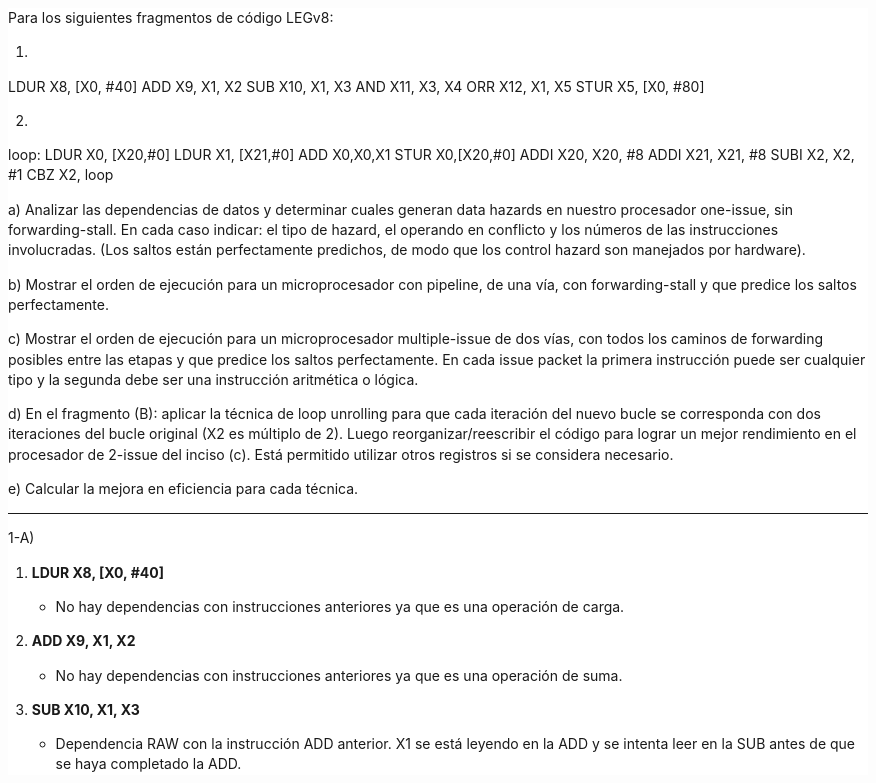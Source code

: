 Para los siguientes fragmentos de código LEGv8:

1) 

LDUR X8, [X0, #40]
ADD X9, X1, X2
SUB X10, X1, X3
AND X11, X3, X4
ORR X12, X1, X5
STUR X5, [X0, #80]




2)

loop: 	LDUR X0, [X20,#0]
	LDUR X1, [X21,#0]
	ADD X0,X0,X1
	STUR X0,[X20,#0]
	ADDI X20, X20, #8
	ADDI X21, X21, #8
	SUBI X2, X2, #1
	CBZ X2, loop


a) Analizar las dependencias de datos y determinar cuales generan data hazards en nuestro
procesador one-issue, sin forwarding-stall. En cada caso indicar: el tipo de hazard, el
operando en conflicto y los números de las instrucciones involucradas. (Los saltos están
perfectamente predichos, de modo que los control hazard son manejados por hardware).

b) Mostrar el orden de ejecución para un microprocesador con pipeline, de una vía, con
forwarding-stall y que predice los saltos perfectamente.

c) Mostrar el orden de ejecución para un microprocesador multiple-issue de dos vías, con todos
los caminos de forwarding posibles entre las etapas y que predice los saltos perfectamente.
En cada issue packet la primera instrucción puede ser cualquier tipo y la segunda debe ser
una instrucción aritmética o lógica.

d) En el fragmento (B): aplicar la técnica de loop unrolling para que cada iteración del nuevo
bucle se corresponda con dos iteraciones del bucle original (X2 es múltiplo de 2). Luego
reorganizar/reescribir el código para lograr un mejor rendimiento en el procesador de 2-issue
del inciso (c). Está permitido utilizar otros registros si se considera necesario.

e) Calcular la mejora en eficiencia para cada técnica.


--------------------------------------------------------------------------------------------------------------------------

1-A)



1. **LDUR X8, [X0, #40]**
   - No hay dependencias con instrucciones anteriores ya que es una operación de carga.

2. **ADD X9, X1, X2**
   - No hay dependencias con instrucciones anteriores ya que es una operación de suma.

3. **SUB X10, X1, X3**
   - Dependencia RAW con la instrucción ADD anterior. X1 se está leyendo en la ADD y se intenta leer en la SUB antes de que se haya completado la ADD.
